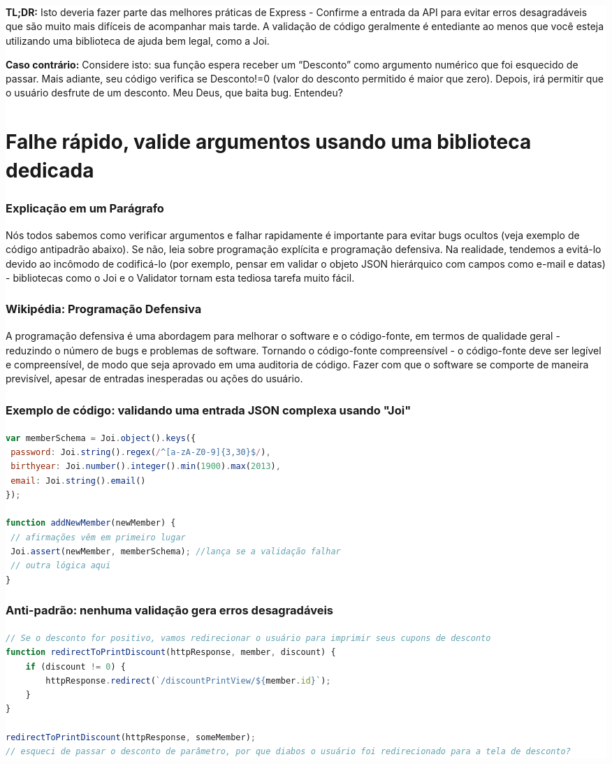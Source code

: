 **TL;DR:** Isto deveria fazer parte das melhores práticas de Express - Confirme a entrada da API para evitar erros desagradáveis ​​que são muito mais difíceis de acompanhar mais tarde. A validação de código geralmente é entediante ao menos que você esteja utilizando uma biblioteca de ajuda bem legal, como a Joi.

**Caso contrário:** Considere isto: sua função espera receber um “Desconto” como argumento numérico que foi esquecido de passar. Mais adiante, seu código verifica se Desconto!=0 (valor do desconto permitido é maior que zero). Depois, irá permitir que o usuário desfrute de um desconto. Meu Deus, que baita bug. Entendeu?

# Falhe rápido, valide argumentos usando uma biblioteca dedicada

### Explicação em um Parágrafo

Nós todos sabemos como verificar argumentos e falhar rapidamente é importante para evitar bugs ocultos (veja exemplo de código antipadrão abaixo). Se não, leia sobre programação explícita e programação defensiva. Na realidade, tendemos a evitá-lo devido ao incômodo de codificá-lo (por exemplo, pensar em validar o objeto JSON hierárquico com campos como e-mail e datas) - bibliotecas como o Joi e o Validator tornam esta tediosa tarefa muito fácil.

### Wikipédia: Programação Defensiva

A programação defensiva é uma abordagem para melhorar o software e o código-fonte, em termos de qualidade geral - reduzindo o número de bugs e problemas de software. Tornando o código-fonte compreensível - o código-fonte deve ser legível e compreensível, de modo que seja aprovado em uma auditoria de código. Fazer com que o software se comporte de maneira previsível, apesar de entradas inesperadas ou ações do usuário.

### Exemplo de código: validando uma entrada JSON complexa usando "Joi"

```javascript
var memberSchema = Joi.object().keys({
 password: Joi.string().regex(/^[a-zA-Z0-9]{3,30}$/),
 birthyear: Joi.number().integer().min(1900).max(2013),
 email: Joi.string().email()
});

function addNewMember(newMember) {
 // afirmações vêm em primeiro lugar
 Joi.assert(newMember, memberSchema); //lança se a validação falhar
 // outra lógica aqui
}

```

### Anti-padrão: nenhuma validação gera erros desagradáveis

```javascript
// Se o desconto for positivo, vamos redirecionar o usuário para imprimir seus cupons de desconto
function redirectToPrintDiscount(httpResponse, member, discount) {
    if (discount != 0) {
        httpResponse.redirect(`/discountPrintView/${member.id}`);
    }
}

redirectToPrintDiscount(httpResponse, someMember);
// esqueci de passar o desconto de parâmetro, por que diabos o usuário foi redirecionado para a tela de desconto?

```


[winston]: https://www.npmjs.com/package/winston
[bunyan]: https://www.npmjs.com/package/bunyan
[pino]: https://www.npmjs.com/package/pino